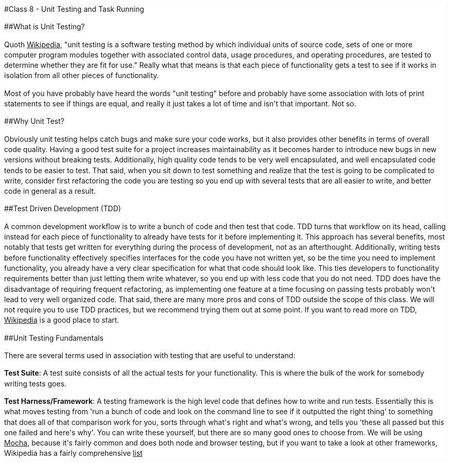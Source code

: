 #Class 8 - Unit Testing and Task Running

##What is Unit Testing?

Quoth [Wikipedia](http://en.wikipedia.org/wiki/Unit_testing), "unit testing is a software testing method by which individual units of source code, sets of one or more computer program modules together with associated control data, usage procedures, and operating procedures, are tested to determine whether they are fit for use." Really what that means is that each piece of functionality gets a test to see if it works in isolation from all other pieces of functionality.

Most of you have probably have heard the words "unit testing" before and probably have some association with lots of print statements to see if things are equal, and really it just takes a lot of time and isn't that important. Not so. 

##Why Unit Test?

Obviously unit testing helps catch bugs and make sure your code works, but it also provides other benefits in terms of overall code quality. Having a good test suite for a project increases maintainability as it becomes harder to introduce new bugs in new versions without breaking tests. Additionally, high quality code tends to be very well encapsulated, and well encapsulated code tends to be easier to test. That said, when you sit down to test something and realize that the test is going to be complicated to write, consider first refactoring the code you are testing so you end up with several tests that are all easier to write, and better code in general as a result. 

##Test Driven Development (TDD)

A common development workflow is to write a bunch of code and then test that code. TDD turns that workflow on its head, calling instead for each piece of functionality to already have tests for it before implementing it. This approach has several benefits, most notably that tests get written for everything during the process of development, not as an afterthought. Additionally, writing tests before functionality effectively specifies interfaces for the code you have not written yet, so be the time you need to implement functionality, you already have a very clear specification for what that code should look like. This ties developers to functionality requirements better than just letting them write whatever, so you end up with less code that you do not need. TDD does have the disadvantage of requiring frequent refactoring, as implementing one feature at a time focusing on passing tests probably won't lead to very well organized code. That said, there are many more pros and cons of TDD outside the scope of this class. We will not require you to use TDD practices, but we recommend trying them out at some point. If you want to read more on TDD, [Wikipedia](http://en.wikipedia.org/wiki/Test-driven_development) is a good place to start.

##Unit Testing Fundamentals

There are several terms used in association with testing that are useful to understand:

**Test Suite**: A test suite consists of all the actual tests for your functionality. This is where the bulk of the work for somebody writing tests goes.

**Test Harness/Framework**: A testing framework is the high level code that defines how to write and run tests. Essentially this is what moves testing from 'run a bunch of code and look on the command line to see if it outputted the right thing' to something that does all of that comparison work for you, sorts through what's right and what's wrong, and tells you 'these all passed but this one failed and here's why'. You can write these yourself, but there are so many good ones to choose from. We will be using [Mocha](http://mochajs.org/), because it's fairly common and does both node and browser testing, but if you want to take a look at other frameworks, Wikipedia has a fairly comprehensive [list](http://en.wikipedia.org/wiki/List_of_unit_testing_frameworks#JavaScript)
